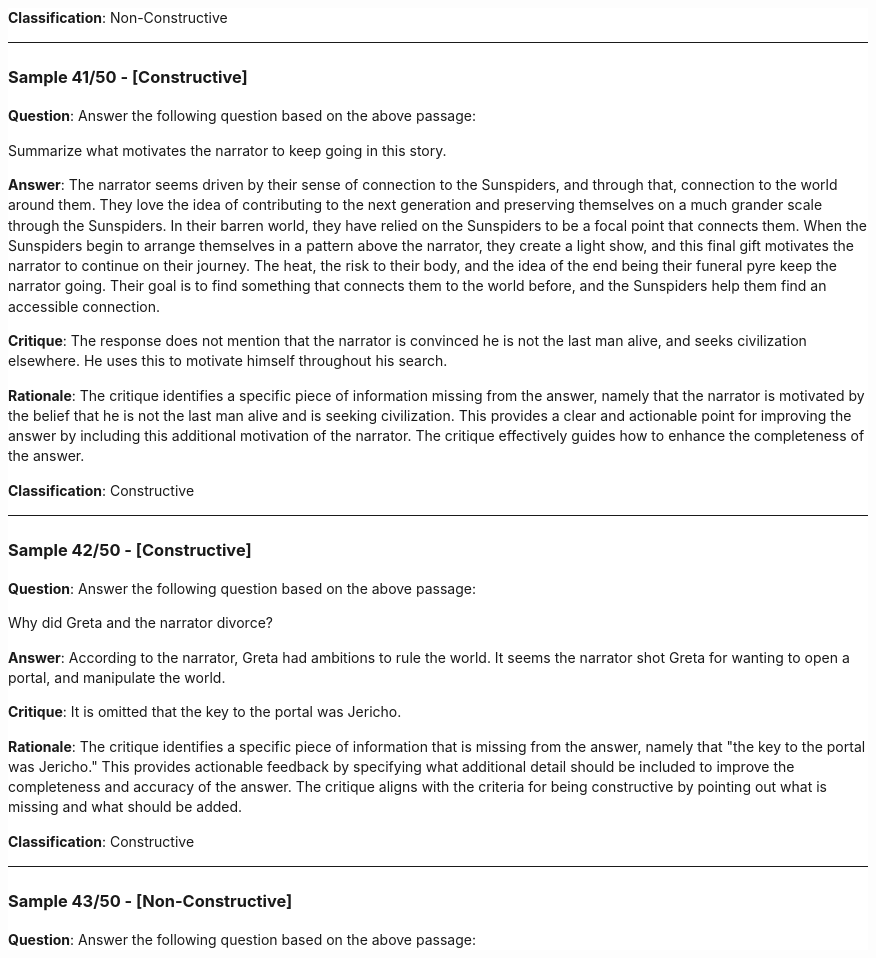 **Classification**: Non-Constructive

---

### Sample 41/50 - [Constructive]

**Question**: Answer the following question based on the above passage:

Summarize what motivates the narrator to keep going in this story.

**Answer**: The narrator seems driven by their sense of connection to the Sunspiders, and through that, connection to the world around them. They love the idea of contributing to the next generation and preserving themselves on a much grander scale through the Sunspiders. In their barren world, they have relied on the Sunspiders to be a focal point that connects them. When the Sunspiders begin to arrange themselves in a pattern above the narrator, they create a light show, and this final gift motivates the narrator to continue on their journey. The heat, the risk to their body, and the idea of the end being their funeral pyre keep the narrator going. Their goal is to find something that connects them to the world before, and the Sunspiders help them find an accessible connection.

**Critique**: The response does not mention that the narrator is convinced he is not the last man alive, and seeks civilization elsewhere. He uses this to motivate himself throughout his search.

**Rationale**: The critique identifies a specific piece of information missing from the answer, namely that the narrator is motivated by the belief that he is not the last man alive and is seeking civilization. This provides a clear and actionable point for improving the answer by including this additional motivation of the narrator. The critique effectively guides how to enhance the completeness of the answer.

**Classification**: Constructive

---

### Sample 42/50 - [Constructive]

**Question**: Answer the following question based on the above passage:

Why did Greta and the narrator divorce?

**Answer**: According to the narrator, Greta had ambitions to rule the world. It seems the narrator shot Greta for wanting to open a portal, and manipulate the world.

**Critique**: It is omitted that the key to the portal was Jericho.

**Rationale**: The critique identifies a specific piece of information that is missing from the answer, namely that "the key to the portal was Jericho." This provides actionable feedback by specifying what additional detail should be included to improve the completeness and accuracy of the answer. The critique aligns with the criteria for being constructive by pointing out what is missing and what should be added.

**Classification**: Constructive

---

### Sample 43/50 - [Non-Constructive]

**Question**: Answer the following question based on the above passage:
